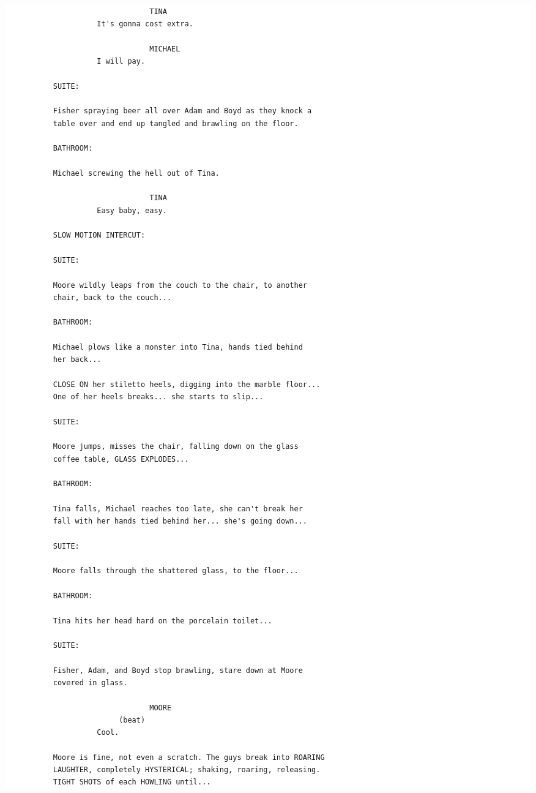                                      TINA
                         It's gonna cost extra.

                                     MICHAEL
                         I will pay.

               SUITE:

               Fisher spraying beer all over Adam and Boyd as they knock a 
               table over and end up tangled and brawling on the floor.

               BATHROOM:

               Michael screwing the hell out of Tina.

                                     TINA
                         Easy baby, easy.

               SLOW MOTION INTERCUT:

               SUITE:

               Moore wildly leaps from the couch to the chair, to another 
               chair, back to the couch...

               BATHROOM:

               Michael plows like a monster into Tina, hands tied behind 
               her back...

               CLOSE ON her stiletto heels, digging into the marble floor... 
               One of her heels breaks... she starts to slip...

               SUITE:

               Moore jumps, misses the chair, falling down on the glass 
               coffee table, GLASS EXPLODES...

               BATHROOM:

               Tina falls, Michael reaches too late, she can't break her 
               fall with her hands tied behind her... she's going down...

               SUITE:

               Moore falls through the shattered glass, to the floor...

               BATHROOM:

               Tina hits her head hard on the porcelain toilet...

               SUITE:

               Fisher, Adam, and Boyd stop brawling, stare down at Moore 
               covered in glass.

                                     MOORE
                              (beat)
                         Cool.

               Moore is fine, not even a scratch. The guys break into ROARING 
               LAUGHTER, completely HYSTERICAL; shaking, roaring, releasing. 
               TIGHT SHOTS of each HOWLING until...
